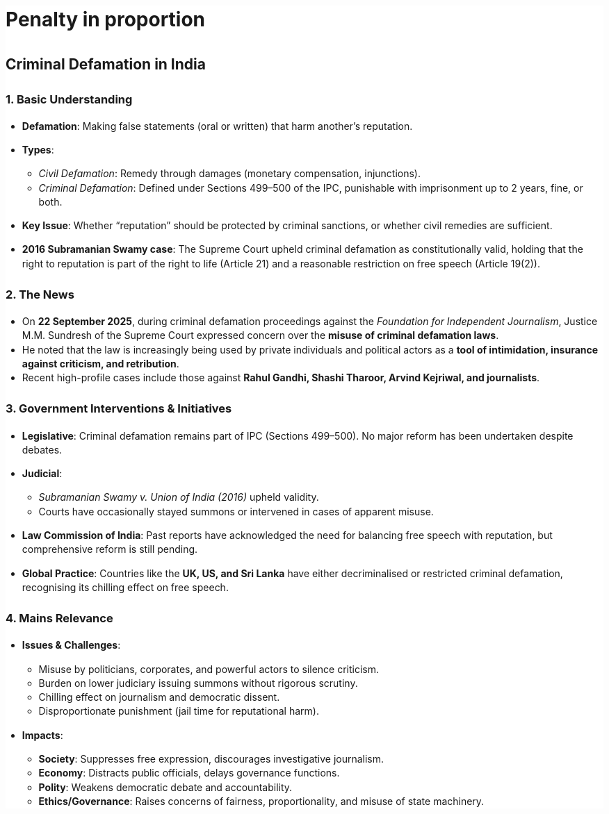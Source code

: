 # Penalty in proportion
## Criminal Defamation in India

### 1. **Basic Understanding**

* **Defamation**: Making false statements (oral or written) that harm another’s reputation.
* **Types**:

  * *Civil Defamation*: Remedy through damages (monetary compensation, injunctions).
  * *Criminal Defamation*: Defined under Sections 499–500 of the IPC, punishable with imprisonment up to 2 years, fine, or both.
* **Key Issue**: Whether “reputation” should be protected by criminal sanctions, or whether civil remedies are sufficient.
* **2016 Subramanian Swamy case**: The Supreme Court upheld criminal defamation as constitutionally valid, holding that the right to reputation is part of the right to life (Article 21) and a reasonable restriction on free speech (Article 19(2)).

### 2. **The News**

* On **22 September 2025**, during criminal defamation proceedings against the *Foundation for Independent Journalism*, Justice M.M. Sundresh of the Supreme Court expressed concern over the **misuse of criminal defamation laws**.
* He noted that the law is increasingly being used by private individuals and political actors as a **tool of intimidation, insurance against criticism, and retribution**.
* Recent high-profile cases include those against **Rahul Gandhi, Shashi Tharoor, Arvind Kejriwal, and journalists**.

### 3. **Government Interventions & Initiatives**

* **Legislative**: Criminal defamation remains part of IPC (Sections 499–500). No major reform has been undertaken despite debates.
* **Judicial**:

  * *Subramanian Swamy v. Union of India (2016)* upheld validity.
  * Courts have occasionally stayed summons or intervened in cases of apparent misuse.
* **Law Commission of India**: Past reports have acknowledged the need for balancing free speech with reputation, but comprehensive reform is still pending.
* **Global Practice**: Countries like the **UK, US, and Sri Lanka** have either decriminalised or restricted criminal defamation, recognising its chilling effect on free speech.

### 4. **Mains Relevance**

* **Issues & Challenges**:

  * Misuse by politicians, corporates, and powerful actors to silence criticism.
  * Burden on lower judiciary issuing summons without rigorous scrutiny.
  * Chilling effect on journalism and democratic dissent.
  * Disproportionate punishment (jail time for reputational harm).
* **Impacts**:

  * **Society**: Suppresses free expression, discourages investigative journalism.
  * **Economy**: Distracts public officials, delays governance functions.
  * **Polity**: Weakens democratic debate and accountability.
  * **Ethics/Governance**: Raises concerns of fairness, proportionality, and misuse of state machinery.
